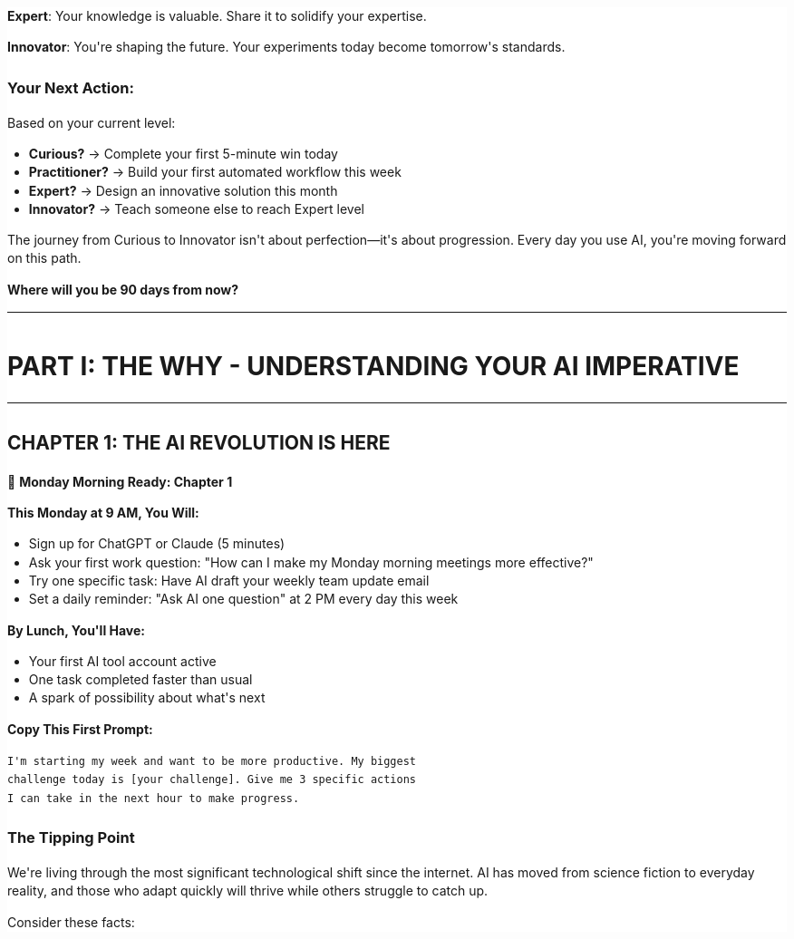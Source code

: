 **Expert**: Your knowledge is valuable. Share it to solidify your expertise.

**Innovator**: You're shaping the future. Your experiments today become tomorrow's standards.

### **Your Next Action:**

Based on your current level:

* **Curious?** → Complete your first 5-minute win today  
* **Practitioner?** → Build your first automated workflow this week  
* **Expert?** → Design an innovative solution this month  
* **Innovator?** → Teach someone else to reach Expert level

The journey from Curious to Innovator isn't about perfection—it's about progression. Every day you use AI, you're moving forward on this path.

**Where will you be 90 days from now?**

---

# PART I: THE WHY \- UNDERSTANDING YOUR AI IMPERATIVE

---

## CHAPTER 1: THE AI REVOLUTION IS HERE

📌 **Monday Morning Ready: Chapter 1**

**This Monday at 9 AM, You Will:**

* Sign up for ChatGPT or Claude (5 minutes)  
* Ask your first work question: "How can I make my Monday morning meetings more effective?"  
* Try one specific task: Have AI draft your weekly team update email  
* Set a daily reminder: "Ask AI one question" at 2 PM every day this week

**By Lunch, You'll Have:**

* Your first AI tool account active  
* One task completed faster than usual  
* A spark of possibility about what's next

**Copy This First Prompt:**

```
I'm starting my week and want to be more productive. My biggest 
challenge today is [your challenge]. Give me 3 specific actions 
I can take in the next hour to make progress.
```

### **The Tipping Point**

We're living through the most significant technological shift since the internet. AI has moved from science fiction to everyday reality, and those who adapt quickly will thrive while others struggle to catch up.

Consider these facts:
